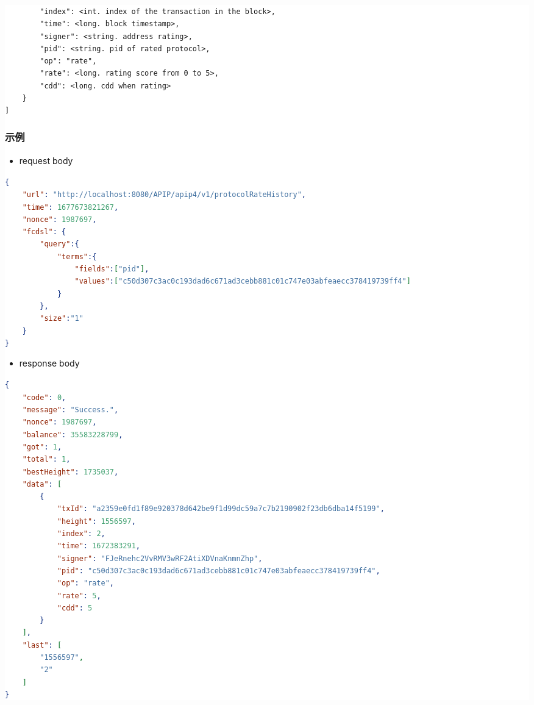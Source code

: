 ```
		"index": <int. index of the transaction in the block>,
		"time": <long. block timestamp>,
		"signer": <string. address rating>,
		"pid": <string. pid of rated protocol>,
		"op": "rate",
		"rate": <long. rating score from 0 to 5>,
		"cdd": <long. cdd when rating>
	}
]

```
### 示例
  - request body
```json
{
	"url": "http://localhost:8080/APIP/apip4/v1/protocolRateHistory",
	"time": 1677673821267,
	"nonce": 1987697,
	"fcdsl": {
		"query":{
		    "terms":{
		        "fields":["pid"],
		        "values":["c50d307c3ac0c193dad6c671ad3cebb881c01c747e03abfeaecc378419739ff4"]
		    }
		},
        "size":"1"
	}
}
```
  - response body
```json
{
    "code": 0,
    "message": "Success.",
    "nonce": 1987697,
    "balance": 35583228799,
    "got": 1,
    "total": 1,
    "bestHeight": 1735037,
    "data": [
        {
            "txId": "a2359e0fd1f89e920378d642be9f1d99dc59a7c7b2190902f23db6dba14f5199",
            "height": 1556597,
            "index": 2,
            "time": 1672383291,
            "signer": "FJeRnehc2VvRMV3wRF2AtiXDVnaKnmnZhp",
            "pid": "c50d307c3ac0c193dad6c671ad3cebb881c01c747e03abfeaecc378419739ff4",
            "op": "rate",
            "rate": 5,
            "cdd": 5
        }
    ],
    "last": [
        "1556597",
        "2"
    ]
}
```